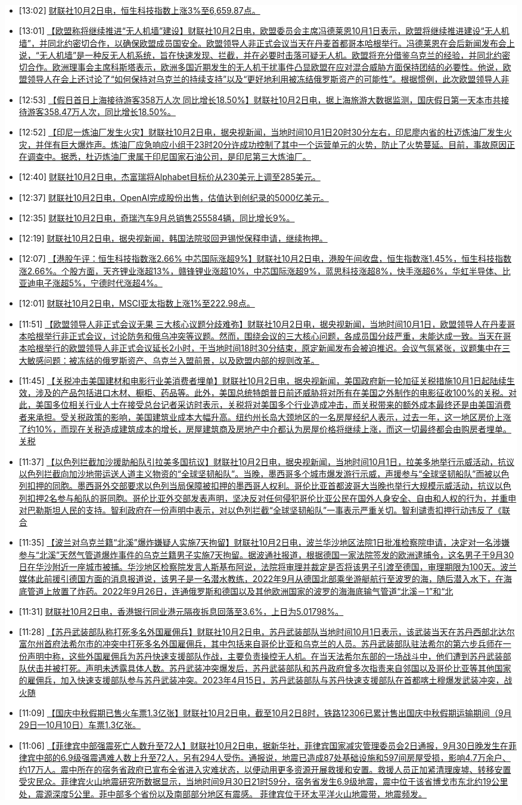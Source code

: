   - [13:02] [财联社10月2日电，恒生科技指数上涨3%至6,659.87点。](https://www.cls.cn/detail/2161750)

  - [13:01] [【欧盟称将继续推进“无人机墙”建设】财联社10月2日电，欧盟委员会主席冯德莱恩10月1日表示，欧盟将继续推进建设“无人机墙”，并同北约密切合作，以确保欧盟成员国安全。欧盟领导人非正式会议当天在丹麦首都哥本哈根举行。冯德莱恩在会后新闻发布会上说，“无人机墙”是一种反无人机系统，旨在快速发现、拦截，并在必要时击落可疑无人机。欧盟将充分借鉴乌克兰的经验，并同北约密切合作。欧洲理事会主席科斯塔表示，欧洲多国近期发生的无人机干扰事件凸显欧盟在应对混合威胁方面保持团结的必要性。他说，欧盟领导人在会上还讨论了“如何保持对乌克兰的持续支持”以及“更好地利用被冻结俄罗斯资产的可能性”。根据惯例，此次欧盟领导人非](https://www.cls.cn/detail/2161749)

  - [12:53] [【假日首日上海接待游客358万人次 同比增长18.50%】财联社10月2日电，据上海旅游大数据监测，国庆假日第一天本市共接待游客358.47万人次，同比增长18.50%。](https://www.cls.cn/detail/2161743)

  - [12:52] [【印尼一炼油厂发生火灾】财联社10月2日电，据央视新闻，当地时间10月1日20时30分左右，印尼廖内省的杜迈炼油厂发生火灾，并伴有巨大爆炸声。炼油厂应急响应小组于23时20分许成功控制了其中一个运营单元的火势，防止了火势蔓延。目前，事故原因正在调查中。据悉，杜迈炼油厂隶属于印尼国家石油公司，是印尼第三大炼油厂。](https://www.cls.cn/detail/2161742)

  - [12:40] [财联社10月2日电，杰富瑞将Alphabet目标价从230美元上调至285美元。](https://www.cls.cn/detail/2161741)

  - [12:37] [财联社10月2日电，OpenAI完成股份出售，估值达到创纪录的5000亿美元。](https://www.cls.cn/detail/2161739)

  - [12:35] [财联社10月2日电，奇瑞汽车9月总销售255584辆，同比增长9%。](https://www.cls.cn/detail/2161738)

  - [12:19] [财联社10月2日电，据央视新闻，韩国法院驳回尹锡悦保释申请，继续拘押。](https://www.cls.cn/detail/2161736)

  - [12:07] [【港股午评：恒生科技指数涨2.66% 中芯国际涨超9%】财联社10月2日电，港股午间收盘，恒生指数涨1.45%，恒生科技指数涨2.66%。个股方面，天齐锂业涨超13%，赣锋锂业涨超10%，中芯国际涨超9%，蓝思科技涨超8%，快手涨超6%，华虹半导体、比亚迪电子涨超5%，宁德时代涨超4%。](https://www.cls.cn/detail/2161734)

  - [12:01] [财联社10月2日电，MSCI亚太指数上涨1%至222.98点。](https://www.cls.cn/detail/2161733)

  - [11:51] [【欧盟领导人非正式会议无果 三大核心议题分歧难弥】财联社10月2日电，据央视新闻，当地时间10月1日，欧盟领导人在丹麦哥本哈根举行非正式会议，讨论防务和俄乌冲突等议题。然而，围绕会议的三大核心问题，各成员国分歧严重，未能达成一致。当天在哥本哈根举行的欧盟领导人非正式会议延长2小时，于当地时间18时30分结束，原定新闻发布会被迫推迟。会议气氛紧张，议题集中在三大敏感问题：被冻结的俄罗斯资产、乌克兰入盟前景，以及欧盟内部的规则改革。](https://www.cls.cn/detail/2161731)

  - [11:45] [【关税冲击美国建材和电影行业美消费者埋单】财联社10月2日电，据央视新闻，美国政府新一轮加征关税措施10月1日起陆续生效，涉及的产品包括进口木材、橱柜、药品等。此外，美国总统特朗普日前还威胁将对所有在美国之外制作的电影征收100%的关税。对此，美国多位相关行业人士在接受总台记者采访时表示，关税将对美国多个行业造成冲击，而关税带来的额外成本最终还是由美国消费者来承担。受关税政策的影响，美国建筑业成本大幅升高。纽约州长岛大颈地区的一名房屋经纪人表示，过去一年，这一地区房价上涨了约10%，而现在关税造成建筑成本的增长，房屋建筑商及房地产中介都认为房屋价格将继续上涨，而这一切最终都会由购房者埋单。关税](https://www.cls.cn/detail/2161729)

  - [11:37] [【以色列拦截加沙援助船队引拉美多国抗议】财联社10月2日电，据央视新闻，当地时间10月1日，拉美多地举行示威活动，抗议以色列拦截向加沙地带运送人道主义物资的“全球坚韧船队”。当晚，墨西哥多个城市爆发游行示威，声援参与“全球坚韧船队”而被以色列扣押的同胞。墨西哥外交部要求以色列当局保障被扣押的墨西哥人权利。哥伦比亚首都波哥大当晚也举行大规模示威活动，抗议以色列扣押2名参与船队的哥同胞。哥伦比亚外交部发表声明，坚决反对任何侵犯哥伦比亚公民在国外人身安全、自由和人权的行为，并重申对巴勒斯坦人民的支持。智利政府在一份声明中表示，对以色列拦截“全球坚韧船队”一事表示严重关切。智利谴责扣押行动违反了《联合](https://www.cls.cn/detail/2161727)

  - [11:35] [【波兰对乌克兰籍“北溪”爆炸嫌疑人实施7天拘留】财联社10月2日电，波兰华沙地区法院1日批准检察院申请，决定对一名涉嫌参与“北溪”天然气管道爆炸事件的乌克兰籍男子实施7天拘留。据波通社报道，根据德国一家法院签发的欧洲逮捕令，这名男子于9月30日在华沙附近一座城市被捕。华沙地区检察院发言人斯基布阿说，法院将审理并裁定是否将该男子引渡至德国，审理期限为100天。波兰媒体此前援引德国方面的消息报道说，该男子是一名潜水教练，2022年9月从德国北部乘坐游艇航行至波罗的海，随后潜入水下，在海底管道上放置了炸药。2022年9月26日，连通俄罗斯和德国以及其他欧洲国家的波罗的海海底输气管道“北溪－1”和“北](https://www.cls.cn/detail/2161726)

  - [11:31] [财联社10月2日电，香港银行同业港元隔夜拆息回落至3.6%，上日为5.01798%。
](https://www.cls.cn/detail/2161725)

  - [11:28] [【苏丹武装部队称打死多名外国雇佣兵】财联社10月2日电，苏丹武装部队当地时间10月1日表示，该武装当天在苏丹西部北达尔富尔州首府法希尔市的冲突中打死多名外国雇佣兵，其中包括来自哥伦比亚和乌克兰的人员。苏丹武装部队驻法希尔的第六步兵师在一份声明中称，这些外国雇佣兵为苏丹快速支援部队作战，主要负责操控无人机。在当天法希尔东部的一场战斗中，他们遭到苏丹武装部队伏击并被打死。声明未透露具体人数。苏丹武装冲突爆发后，苏丹武装部队和苏丹政府曾多次指责来自邻国以及哥伦比亚等其他国家的雇佣兵，加入快速支援部队参与苏丹武装冲突。2023年4月15日，苏丹武装部队与苏丹快速支援部队在首都喀土穆爆发武装冲突，战火随](https://www.cls.cn/detail/2161724)

  - [11:09] [【国庆中秋假期已售火车票1.3亿张】财联社10月2日电，截至10月2日8时，铁路12306已累计售出国庆中秋假期运输期间（9月29日—10月10日）车票1.3亿张。](https://www.cls.cn/detail/2161722)

  - [11:06] [【菲律宾中部强震死亡人数升至72人】财联社10月2日电，据新华社，菲律宾国家减灾管理委员会2日通报，9月30日晚发生在菲律宾中部的6.9级强震遇难人数上升至72人，另有294人受伤。通报说，地震已造成87处基础设施和597间房屋受损，影响4.7万余户、约17万人。震中所在的宿务省政府已宣布全省进入灾难状态，以便动用更多资源开展救援和安置。救援人员正加紧清理废墟、转移安置受灾民众。菲律宾火山地震研究所数据显示，当地时间9月30日21时59分，宿务省发生6.9级地震，震中位于该省博戈市东北约19公里处，震源深度5公里。菲中部多个省份以及南部部分地区有震感。
菲律宾位于环太平洋火山地震带，地震频发。](https://www.cls.cn/detail/2161721)
